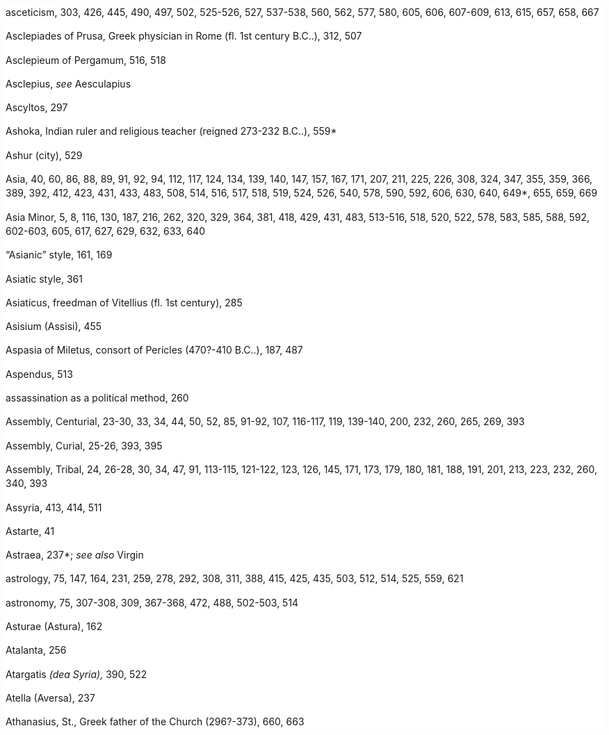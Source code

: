 asceticism, 303, 426, 445, 490, 497, 502, 525-526, 527, 537-538, 560, 562, 577, 580, 605, 606, 607-609, 613, 615, 657, 658, 667

Asclepiades of Prusa, Greek physician in Rome \(fl. 1st century B.C..\), 312, 507

Asclepieum of Pergamum, 516, 518

Asclepius, *see* Aesculapius

Ascyltos, 297

Ashoka, Indian ruler and religious teacher \(reigned 273-232 B.C..\), 559\*

Ashur \(city\), 529

Asia, 40, 60, 86, 88, 89, 91, 92, 94, 112, 117, 124, 134, 139, 140, 147, 157, 167, 171, 207, 211, 225, 226, 308, 324, 347, 355, 359, 366, 389, 392, 412, 423, 431, 433, 483, 508, 514, 516, 517, 518, 519, 524, 526, 540, 578, 590, 592, 606, 630, 640, 649\*, 655, 659, 669

Asia Minor, 5, 8, 116, 130, 187, 216, 262, 320, 329, 364, 381, 418, 429, 431, 483, 513-516, 518, 520, 522, 578, 583, 585, 588, 592, 602-603, 605, 617, 627, 629, 632, 633, 640

“Asianic” style, 161, 169

Asiatic style, 361

Asiaticus, freedman of Vitellius \(fl. 1st century\), 285

Asisium \(Assisi\), 455

Aspasia of Miletus, consort of Pericles \(470?-410 B.C..\), 187, 487

Aspendus, 513

assassination as a political method, 260

Assembly, Centurial, 23-30, 33, 34, 44, 50, 52, 85, 91-92, 107, 116-117, 119, 139-140, 200, 232, 260, 265, 269, 393

Assembly, Curial, 25-26, 393, 395

Assembly, Tribal, 24, 26-28, 30, 34, 47, 91, 113-115, 121-122, 123, 126, 145, 171, 173, 179, 180, 181, 188, 191, 201, 213, 223, 232, 260, 340, 393

Assyria, 413, 414, 511

Astarte, 41

Astraea, 237\*; *see also* Virgin

astrology, 75, 147, 164, 231, 259, 278, 292, 308, 311, 388, 415, 425, 435, 503, 512, 514, 525, 559, 621

astronomy, 75, 307-308, 309, 367-368, 472, 488, 502-503, 514

Asturae \(Astura\), 162

Atalanta, 256

Atargatis *\(dea Syria\),* 390, 522

Atella \(Aversa\), 237

Athanasius, St., Greek father of the Church \(296?-373\), 660, 663
